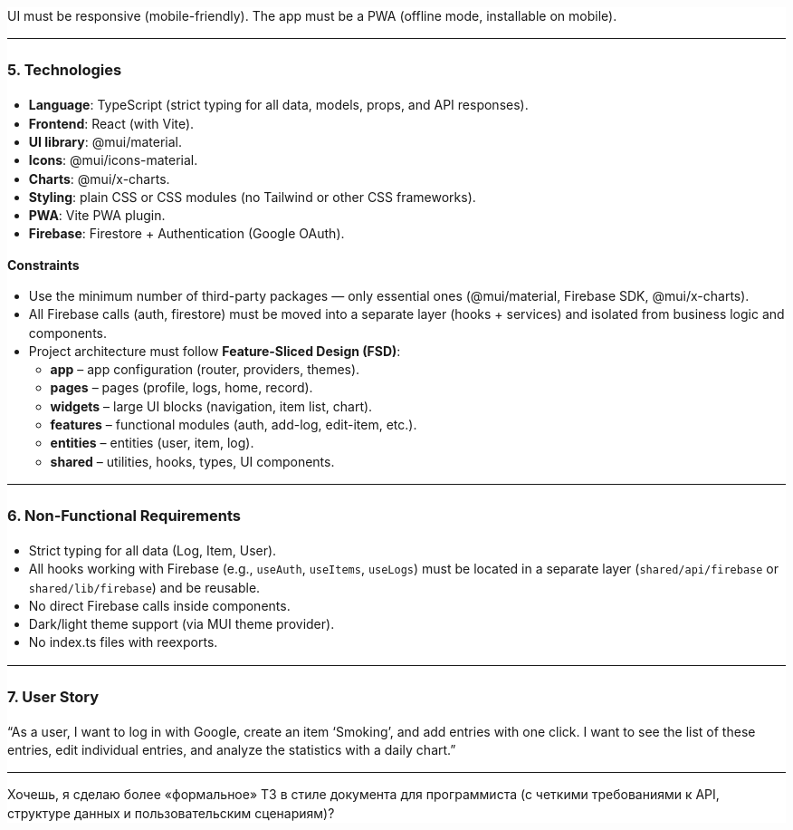 UI must be responsive (mobile-friendly).
The app must be a PWA (offline mode, installable on mobile).

---

### 5. Technologies

- **Language**: TypeScript (strict typing for all data, models, props, and API responses).
- **Frontend**: React (with Vite).
- **UI library**: @mui/material.
- **Icons**: @mui/icons-material.
- **Charts**: @mui/x-charts.
- **Styling**: plain CSS or CSS modules (no Tailwind or other CSS frameworks).
- **PWA**: Vite PWA plugin.
- **Firebase**: Firestore + Authentication (Google OAuth).

**Constraints**

- Use the minimum number of third-party packages — only essential ones (@mui/material, Firebase SDK, @mui/x-charts).
- All Firebase calls (auth, firestore) must be moved into a separate layer (hooks + services) and isolated from business logic and components.
- Project architecture must follow **Feature-Sliced Design (FSD)**:
    - **app** – app configuration (router, providers, themes).
    - **pages** – pages (profile, logs, home, record).
    - **widgets** – large UI blocks (navigation, item list, chart).
    - **features** – functional modules (auth, add-log, edit-item, etc.).
    - **entities** – entities (user, item, log).
    - **shared** – utilities, hooks, types, UI components.

---

### 6. Non-Functional Requirements

- Strict typing for all data (Log, Item, User).
- All hooks working with Firebase (e.g., `useAuth`, `useItems`, `useLogs`) must be located in a separate layer (`shared/api/firebase` or `shared/lib/firebase`) and be reusable.
- No direct Firebase calls inside components.
- Dark/light theme support (via MUI theme provider).
- No index.ts files with reexports.

---

### 7. User Story

“As a user, I want to log in with Google, create an item ‘Smoking’, and add entries with one click. I want to see the list of these entries, edit individual entries, and analyze the statistics with a daily chart.”

---

Хочешь, я сделаю более «формальное» ТЗ в стиле документа для программиста (с четкими требованиями к API, структуре данных и пользовательским сценариям)?

